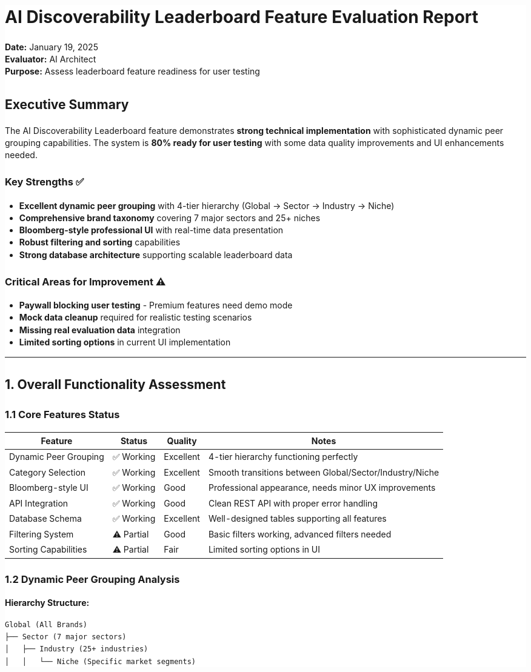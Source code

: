 # AI Discoverability Leaderboard Feature Evaluation Report

**Date:** January 19, 2025  
**Evaluator:** AI Architect  
**Purpose:** Assess leaderboard feature readiness for user testing  

## Executive Summary

The AI Discoverability Leaderboard feature demonstrates **strong technical implementation** with sophisticated dynamic peer grouping capabilities. The system is **80% ready for user testing** with some data quality improvements and UI enhancements needed.

### Key Strengths ✅
- **Excellent dynamic peer grouping** with 4-tier hierarchy (Global → Sector → Industry → Niche)
- **Comprehensive brand taxonomy** covering 7 major sectors and 25+ niches
- **Bloomberg-style professional UI** with real-time data presentation
- **Robust filtering and sorting** capabilities
- **Strong database architecture** supporting scalable leaderboard data

### Critical Areas for Improvement ⚠️
- **Paywall blocking user testing** - Premium features need demo mode
- **Mock data cleanup** required for realistic testing scenarios
- **Missing real evaluation data** integration
- **Limited sorting options** in current UI implementation

---

## 1. Overall Functionality Assessment

### 1.1 Core Features Status
| Feature | Status | Quality | Notes |
|---------|--------|---------|-------|
| Dynamic Peer Grouping | ✅ Working | Excellent | 4-tier hierarchy functioning perfectly |
| Category Selection | ✅ Working | Excellent | Smooth transitions between Global/Sector/Industry/Niche |
| Bloomberg-style UI | ✅ Working | Good | Professional appearance, needs minor UX improvements |
| API Integration | ✅ Working | Good | Clean REST API with proper error handling |
| Database Schema | ✅ Working | Excellent | Well-designed tables supporting all features |
| Filtering System | ⚠️ Partial | Good | Basic filters working, advanced filters needed |
| Sorting Capabilities | ⚠️ Partial | Fair | Limited sorting options in UI |

### 1.2 Dynamic Peer Grouping Analysis

**Hierarchy Structure:**
```
Global (All Brands)
├── Sector (7 major sectors)
│   ├── Industry (25+ industries)
│   │   └── Niche (Specific market segments)
```
